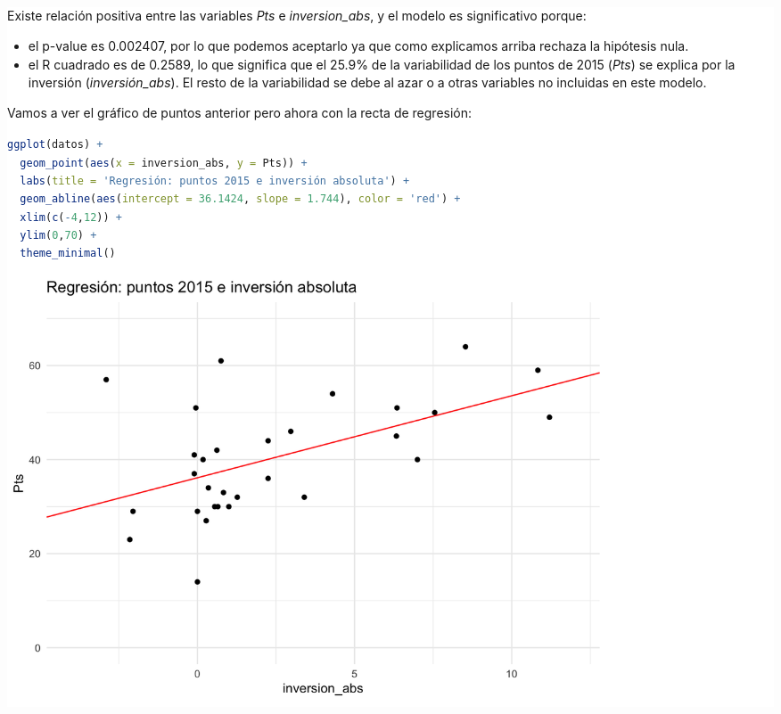 
Existe relación positiva entre las variables *Pts* e *inversion_abs*, y el modelo es significativo porque:
* el p-value es 0.002407, por lo que podemos aceptarlo ya que como explicamos arriba rechaza la hipótesis nula. 
* el R cuadrado es de 0.2589, lo que significa que el 25.9% de la variabilidad de los puntos de 2015 (*Pts*) se explica por la inversión (*inversión_abs*). El resto de la variabilidad se debe al azar o a otras variables no incluidas en este modelo. 

Vamos a ver el gráfico de puntos anterior pero ahora con la recta de regresión: 


```r
ggplot(datos) +
  geom_point(aes(x = inversion_abs, y = Pts)) +
  labs(title = 'Regresión: puntos 2015 e inversión absoluta') +
  geom_abline(aes(intercept = 36.1424, slope = 1.744), color = 'red') +
  xlim(c(-4,12)) +
  ylim(0,70) +
  theme_minimal()
```

<img src="index_files/figure-html/unnamed-chunk-15-1.png" width="672" />
